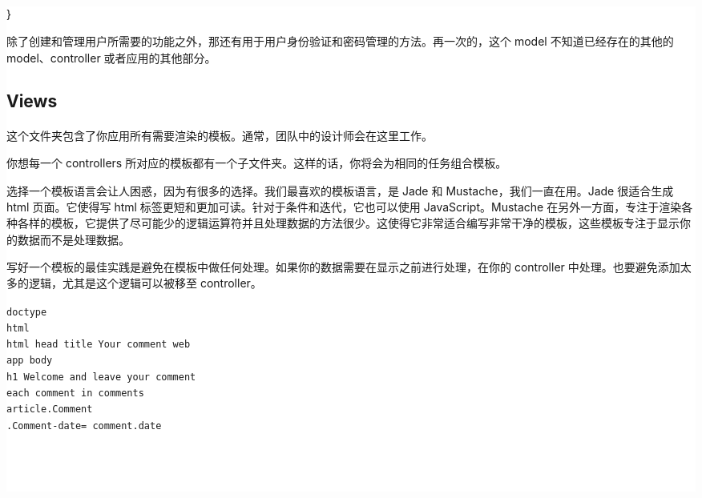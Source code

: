 }</code></pre><p>&#x9664;&#x4E86;&#x521B;&#x5EFA;&#x548C;&#x7BA1;&#x7406;&#x7528;&#x6237;&#x6240;&#x9700;&#x8981;&#x7684;&#x529F;&#x80FD;&#x4E4B;&#x5916;&#xFF0C;&#x90A3;&#x8FD8;&#x6709;&#x7528;&#x4E8E;&#x7528;&#x6237;&#x8EAB;&#x4EFD;&#x9A8C;&#x8BC1;&#x548C;&#x5BC6;&#x7801;&#x7BA1;&#x7406;&#x7684;&#x65B9;&#x6CD5;&#x3002;&#x518D;&#x4E00;&#x6B21;&#x7684;&#xFF0C;&#x8FD9;&#x4E2A; model &#x4E0D;&#x77E5;&#x9053;&#x5DF2;&#x7ECF;&#x5B58;&#x5728;&#x7684;&#x5176;&#x4ED6;&#x7684; model&#x3001;controller &#x6216;&#x8005;&#x5E94;&#x7528;&#x7684;&#x5176;&#x4ED6;&#x90E8;&#x5206;&#x3002;</p><h2 id="articleHeader0">Views</h2><p>&#x8FD9;&#x4E2A;&#x6587;&#x4EF6;&#x5939;&#x5305;&#x542B;&#x4E86;&#x4F60;&#x5E94;&#x7528;&#x6240;&#x6709;&#x9700;&#x8981;&#x6E32;&#x67D3;&#x7684;&#x6A21;&#x677F;&#x3002;&#x901A;&#x5E38;&#xFF0C;&#x56E2;&#x961F;&#x4E2D;&#x7684;&#x8BBE;&#x8BA1;&#x5E08;&#x4F1A;&#x5728;&#x8FD9;&#x91CC;&#x5DE5;&#x4F5C;&#x3002;</p><p>&#x4F60;&#x60F3;&#x6BCF;&#x4E00;&#x4E2A; controllers &#x6240;&#x5BF9;&#x5E94;&#x7684;&#x6A21;&#x677F;&#x90FD;&#x6709;&#x4E00;&#x4E2A;&#x5B50;&#x6587;&#x4EF6;&#x5939;&#x3002;&#x8FD9;&#x6837;&#x7684;&#x8BDD;&#xFF0C;&#x4F60;&#x5C06;&#x4F1A;&#x4E3A;&#x76F8;&#x540C;&#x7684;&#x4EFB;&#x52A1;&#x7EC4;&#x5408;&#x6A21;&#x677F;&#x3002;</p><p>&#x9009;&#x62E9;&#x4E00;&#x4E2A;&#x6A21;&#x677F;&#x8BED;&#x8A00;&#x4F1A;&#x8BA9;&#x4EBA;&#x56F0;&#x60D1;&#xFF0C;&#x56E0;&#x4E3A;&#x6709;&#x5F88;&#x591A;&#x7684;&#x9009;&#x62E9;&#x3002;&#x6211;&#x4EEC;&#x6700;&#x559C;&#x6B22;&#x7684;&#x6A21;&#x677F;&#x8BED;&#x8A00;&#xFF0C;&#x662F; Jade &#x548C; Mustache&#xFF0C;&#x6211;&#x4EEC;&#x4E00;&#x76F4;&#x5728;&#x7528;&#x3002;Jade &#x5F88;&#x9002;&#x5408;&#x751F;&#x6210; html &#x9875;&#x9762;&#x3002;&#x5B83;&#x4F7F;&#x5F97;&#x5199; html &#x6807;&#x7B7E;&#x66F4;&#x77ED;&#x548C;&#x66F4;&#x52A0;&#x53EF;&#x8BFB;&#x3002;&#x9488;&#x5BF9;&#x4E8E;&#x6761;&#x4EF6;&#x548C;&#x8FED;&#x4EE3;&#xFF0C;&#x5B83;&#x4E5F;&#x53EF;&#x4EE5;&#x4F7F;&#x7528; JavaScript&#x3002;Mustache &#x5728;&#x53E6;&#x5916;&#x4E00;&#x65B9;&#x9762;&#xFF0C;&#x4E13;&#x6CE8;&#x4E8E;&#x6E32;&#x67D3;&#x5404;&#x79CD;&#x5404;&#x6837;&#x7684;&#x6A21;&#x677F;&#xFF0C;&#x5B83;&#x63D0;&#x4F9B;&#x4E86;&#x5C3D;&#x53EF;&#x80FD;&#x5C11;&#x7684;&#x903B;&#x8F91;&#x8FD0;&#x7B97;&#x7B26;&#x5E76;&#x4E14;&#x5904;&#x7406;&#x6570;&#x636E;&#x7684;&#x65B9;&#x6CD5;&#x5F88;&#x5C11;&#x3002;&#x8FD9;&#x4F7F;&#x5F97;&#x5B83;&#x975E;&#x5E38;&#x9002;&#x5408;&#x7F16;&#x5199;&#x975E;&#x5E38;&#x5E72;&#x51C0;&#x7684;&#x6A21;&#x677F;&#xFF0C;&#x8FD9;&#x4E9B;&#x6A21;&#x677F;&#x4E13;&#x6CE8;&#x4E8E;&#x663E;&#x793A;&#x4F60;&#x7684;&#x6570;&#x636E;&#x800C;&#x4E0D;&#x662F;&#x5904;&#x7406;&#x6570;&#x636E;&#x3002;</p><p>&#x5199;&#x597D;&#x4E00;&#x4E2A;&#x6A21;&#x677F;&#x7684;&#x6700;&#x4F73;&#x5B9E;&#x8DF5;&#x662F;&#x907F;&#x514D;&#x5728;&#x6A21;&#x677F;&#x4E2D;&#x505A;&#x4EFB;&#x4F55;&#x5904;&#x7406;&#x3002;&#x5982;&#x679C;&#x4F60;&#x7684;&#x6570;&#x636E;&#x9700;&#x8981;&#x5728;&#x663E;&#x793A;&#x4E4B;&#x524D;&#x8FDB;&#x884C;&#x5904;&#x7406;&#xFF0C;&#x5728;&#x4F60;&#x7684; controller &#x4E2D;&#x5904;&#x7406;&#x3002;&#x4E5F;&#x8981;&#x907F;&#x514D;&#x6DFB;&#x52A0;&#x592A;&#x591A;&#x7684;&#x903B;&#x8F91;&#xFF0C;&#x5C24;&#x5176;&#x662F;&#x8FD9;&#x4E2A;&#x903B;&#x8F91;&#x53EF;&#x4EE5;&#x88AB;&#x79FB;&#x81F3; controller&#x3002;</p><div class="widget-codetool" style="display:none"><div class="widget-codetool--inner"><span class="selectCode code-tool" data-toggle="tooltip" data-placement="top" title="" data-original-title="&#x5168;&#x9009;"></span> <span type="button" class="copyCode code-tool" data-toggle="tooltip" data-placement="top" data-clipboard-text="doctype html
html
  head
    title Your comment web app
  body
    h1 Welcome and leave your comment
    each comment in comments
      article.Comment
        .Comment-date= comment.date
        .Comment-text= comment.text" title="" data-original-title="&#x590D;&#x5236;"></span> <span type="button" class="saveToNote code-tool" data-toggle="tooltip" data-placement="top" title="" data-original-title="&#x653E;&#x8FDB;&#x7B14;&#x8BB0;"></span></div></div><pre class="hljs stylus"><code>doctype <span class="hljs-selector-tag">html</span>
<span class="hljs-selector-tag">html</span>
  head
    title Your comment web app
  <span class="hljs-selector-tag">body</span>
    <span class="hljs-selector-tag">h1</span> Welcome and leave your comment
    each comment <span class="hljs-keyword">in</span> comments
      <span class="hljs-selector-tag">article</span><span class="hljs-selector-class">.Comment</span>
        .Comment-date= comment<span class="hljs-selector-class">.date</span>